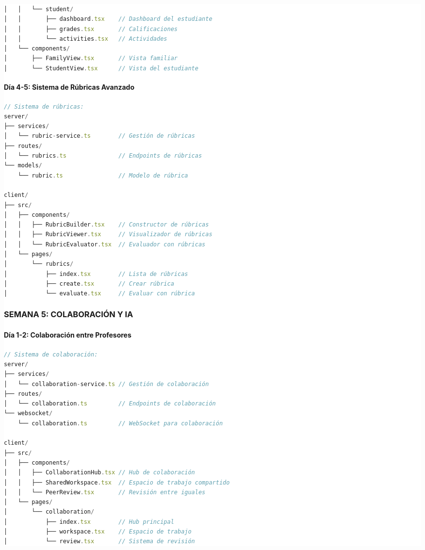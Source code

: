 ```typescript
│   │   └── student/
│   │       ├── dashboard.tsx    // Dashboard del estudiante
│   │       ├── grades.tsx       // Calificaciones
│   │       └── activities.tsx   // Actividades
│   └── components/
│       ├── FamilyView.tsx       // Vista familiar
│       └── StudentView.tsx      // Vista del estudiante
```

#### **Día 4-5: Sistema de Rúbricas Avanzado**
```typescript
// Sistema de rúbricas:
server/
├── services/
│   └── rubric-service.ts        // Gestión de rúbricas
├── routes/
│   └── rubrics.ts               // Endpoints de rúbricas
└── models/
    └── rubric.ts                // Modelo de rúbrica

client/
├── src/
│   ├── components/
│   │   ├── RubricBuilder.tsx    // Constructor de rúbricas
│   │   ├── RubricViewer.tsx     // Visualizador de rúbricas
│   │   └── RubricEvaluator.tsx  // Evaluador con rúbricas
│   └── pages/
│       └── rubrics/
│           ├── index.tsx        // Lista de rúbricas
│           ├── create.tsx       // Crear rúbrica
│           └── evaluate.tsx     // Evaluar con rúbrica
```

### **SEMANA 5: COLABORACIÓN Y IA**

#### **Día 1-2: Colaboración entre Profesores**
```typescript
// Sistema de colaboración:
server/
├── services/
│   └── collaboration-service.ts // Gestión de colaboración
├── routes/
│   └── collaboration.ts         // Endpoints de colaboración
└── websocket/
    └── collaboration.ts         // WebSocket para colaboración

client/
├── src/
│   ├── components/
│   │   ├── CollaborationHub.tsx // Hub de colaboración
│   │   ├── SharedWorkspace.tsx  // Espacio de trabajo compartido
│   │   └── PeerReview.tsx       // Revisión entre iguales
│   └── pages/
│       └── collaboration/
│           ├── index.tsx        // Hub principal
│           ├── workspace.tsx    // Espacio de trabajo
│           └── review.tsx       // Sistema de revisión
```
